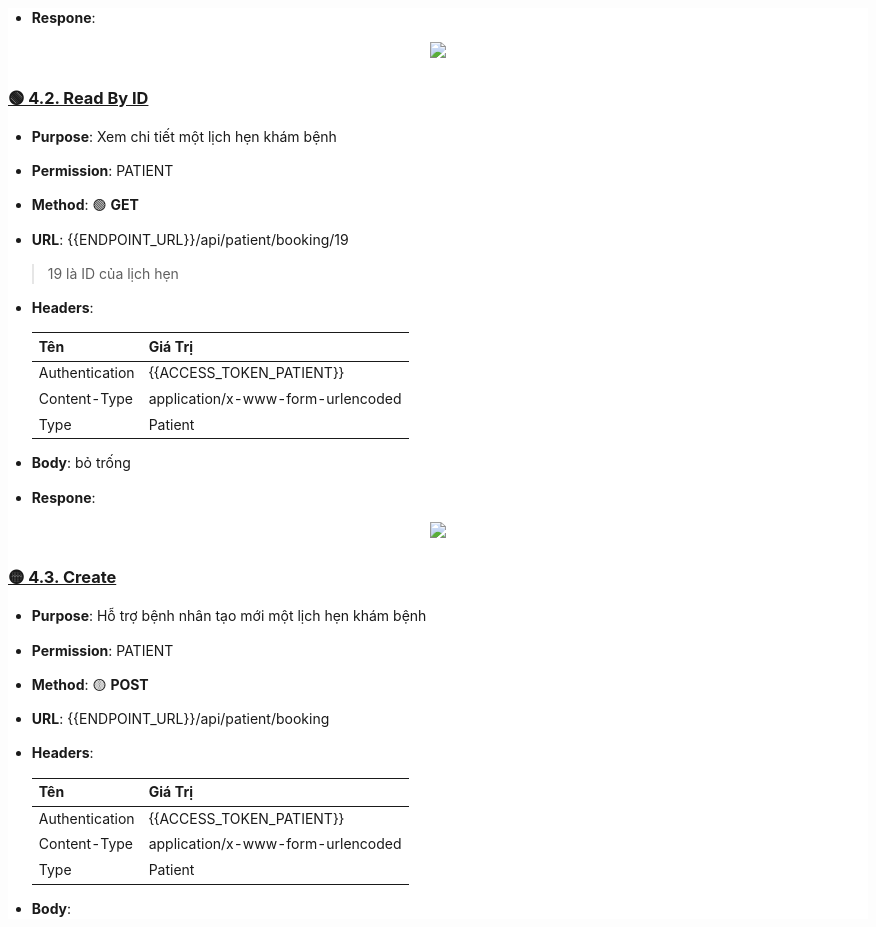 - **Respone**:

<p align="center">
    <img src="./photo/document19.png" />
</p>

### [**🟢 4.2. Read By ID**](#42-read-by-id)

- **Purpose**: Xem chi tiết một lịch hẹn khám bệnh 

- **Permission**: PATIENT

- **Method**: 🟢 **GET**

- **URL**: {{ENDPOINT_URL}}/api/patient/booking/19

> 19 là ID của lịch hẹn

- **Headers**:
   
    | Tên                  | Giá Trị                                                                   |
    |----------------------|---------------------------------------------------------------------------|
    |Authentication        |{{ACCESS_TOKEN_PATIENT}}                                                   |
    |Content-Type          |application/x-www-form-urlencoded                                          |
    |Type                  |Patient                                                                    |

- **Body**: bỏ trống

- **Respone**:

<p align="center">
    <img src="./photo/document20.png" />
</p>

### [**🟡 4.3. Create**](#43-create)

- **Purpose**: Hỗ trợ bệnh nhân tạo mới một lịch hẹn khám bệnh

- **Permission**: PATIENT

- **Method**: 🟡 **POST**

- **URL**: {{ENDPOINT_URL}}/api/patient/booking

- **Headers**:
   
    | Tên                  | Giá Trị                                                                   |
    |----------------------|---------------------------------------------------------------------------|
    |Authentication        |{{ACCESS_TOKEN_PATIENT}}                                                   |
    |Content-Type          |application/x-www-form-urlencoded                                          |
    |Type                  |Patient                                                                    |

- **Body**:
  